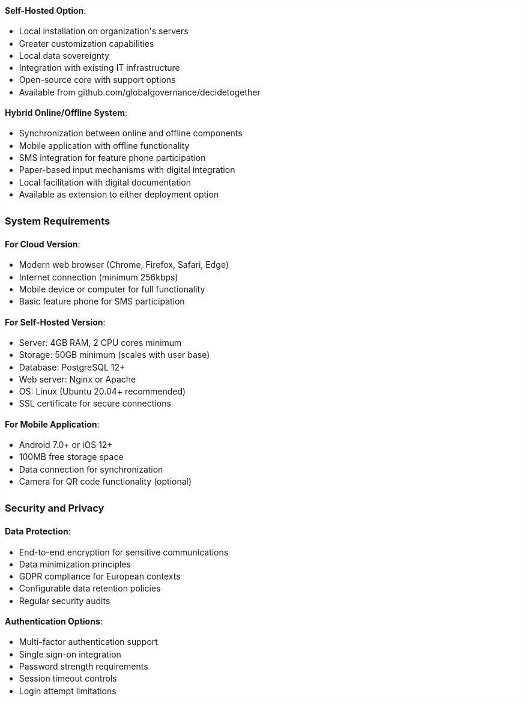 **Self-Hosted Option**:
- Local installation on organization's servers
- Greater customization capabilities
- Local data sovereignty
- Integration with existing IT infrastructure
- Open-source core with support options
- Available from github.com/globalgovernance/decidetogether

**Hybrid Online/Offline System**:
- Synchronization between online and offline components
- Mobile application with offline functionality
- SMS integration for feature phone participation
- Paper-based input mechanisms with digital integration
- Local facilitation with digital documentation
- Available as extension to either deployment option

### System Requirements

**For Cloud Version**:
- Modern web browser (Chrome, Firefox, Safari, Edge)
- Internet connection (minimum 256kbps)
- Mobile device or computer for full functionality
- Basic feature phone for SMS participation

**For Self-Hosted Version**:
- Server: 4GB RAM, 2 CPU cores minimum
- Storage: 50GB minimum (scales with user base)
- Database: PostgreSQL 12+
- Web server: Nginx or Apache
- OS: Linux (Ubuntu 20.04+ recommended)
- SSL certificate for secure connections

**For Mobile Application**:
- Android 7.0+ or iOS 12+
- 100MB free storage space
- Data connection for synchronization
- Camera for QR code functionality (optional)

### Security and Privacy

**Data Protection**:
- End-to-end encryption for sensitive communications
- Data minimization principles
- GDPR compliance for European contexts
- Configurable data retention policies
- Regular security audits

**Authentication Options**:
- Multi-factor authentication support
- Single sign-on integration
- Password strength requirements
- Session timeout controls
- Login attempt limitations

